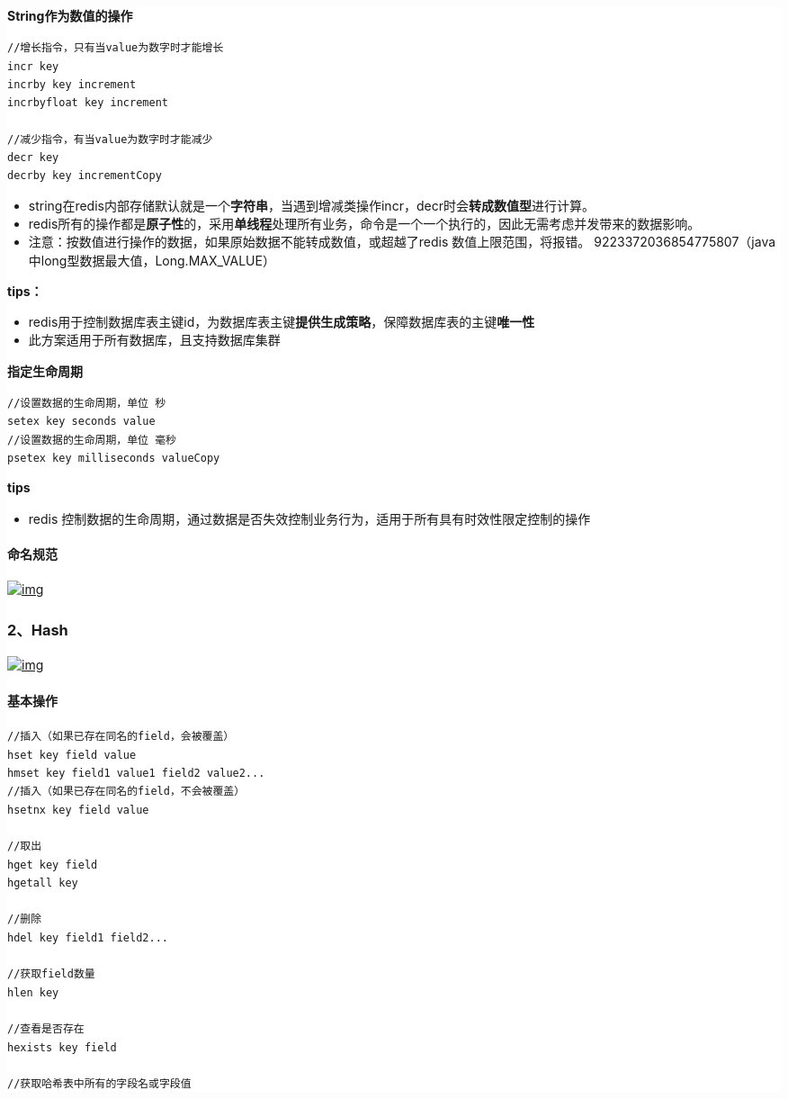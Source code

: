 **String作为数值的操作**

```
//增长指令，只有当value为数字时才能增长
incr key  
incrby key increment  
incrbyfloat key increment 

//减少指令，有当value为数字时才能减少
decr key  
decrby key incrementCopy
```

- string在redis内部存储默认就是一个**字符串**，当遇到增减类操作incr，decr时会**转成数值型**进行计算。
- redis所有的操作都是**原子性**的，采用**单线程**处理所有业务，命令是一个一个执行的，因此无需考虑并发带来的数据影响。
- 注意：按数值进行操作的数据，如果原始数据不能转成数值，或超越了redis 数值上限范围，将报错。 9223372036854775807（java中long型数据最大值，Long.MAX_VALUE）

**tips：**

- redis用于控制数据库表主键id，为数据库表主键**提供生成策略**，保障数据库表的主键**唯一性**
- 此方案适用于所有数据库，且支持数据库集群

**指定生命周期**

```
//设置数据的生命周期，单位 秒
setex key seconds value
//设置数据的生命周期，单位 毫秒
psetex key milliseconds valueCopy
```

**tips**

- redis 控制数据的生命周期，通过数据是否失效控制业务行为，适用于所有具有时效性限定控制的操作

#### 命名规范

[![img](https://nyimapicture.oss-cn-beijing.aliyuncs.com/img/20200608142355.png)](https://nyimapicture.oss-cn-beijing.aliyuncs.com/img/20200608142355.png)

### 2、Hash

[![img](https://nyimapicture.oss-cn-beijing.aliyuncs.com/img/20200608142425.png)](https://nyimapicture.oss-cn-beijing.aliyuncs.com/img/20200608142425.png)

#### 基本操作

```
//插入（如果已存在同名的field，会被覆盖）
hset key field value
hmset key field1 value1 field2 value2...
//插入（如果已存在同名的field，不会被覆盖）
hsetnx key field value

//取出
hget key field
hgetall key

//删除
hdel key field1 field2...

//获取field数量
hlen key

//查看是否存在
hexists key field

//获取哈希表中所有的字段名或字段值 
```
